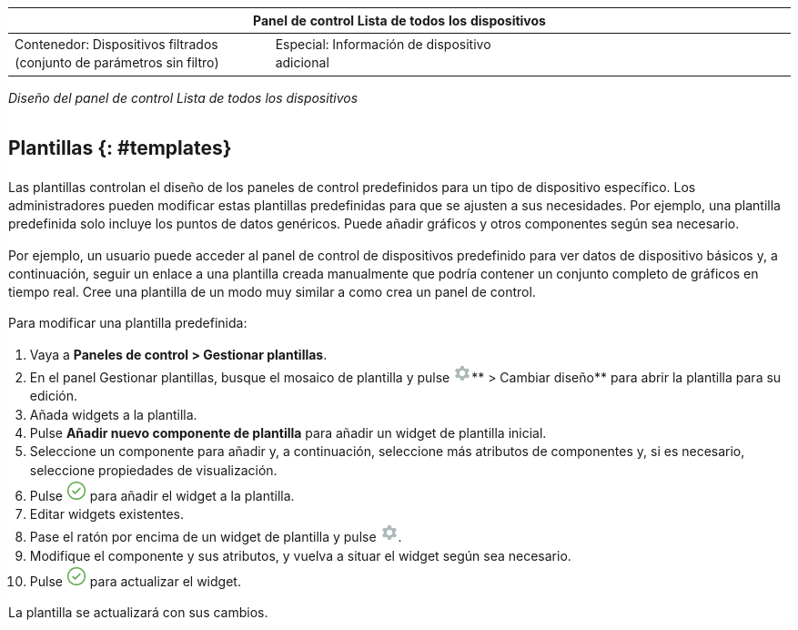 <table>
<thead>
<tr>
<th colspan="3">Panel de control Lista de todos los dispositivos</th>
</tr>
</thead>
<tbody>
<tr>
<td style="width:30%">Contenedor: Dispositivos filtrados (conjunto de parámetros sin filtro)</td>
<td style="width:30%">Especial: Información de dispositivo adicional</td>
<td style="width:30%"></td>
</tr>
</tbody>
</table>

*Diseño del panel de control Lista de todos los dispositivos*

## Plantillas {: #templates}
Las plantillas controlan el diseño de los paneles de control predefinidos para un tipo de dispositivo específico. Los administradores pueden modificar estas plantillas predefinidas para que se ajusten a sus necesidades. Por ejemplo, una plantilla predefinida solo incluye los puntos de datos genéricos. Puede añadir gráficos y otros componentes según sea necesario.

Por ejemplo, un usuario puede acceder al panel de control de dispositivos predefinido para ver datos de dispositivo básicos y, a continuación, seguir un enlace a una plantilla creada manualmente que podría contener un conjunto completo de gráficos en tiempo real. Cree una plantilla de un modo muy similar a como crea un panel de control.  

Para modificar una plantilla predefinida:
1.	Vaya a **Paneles de control > Gestionar plantillas**.
2.	En el panel Gestionar plantillas, busque el mosaico de plantilla y pulse ![Configurar icono.](images/gear.png "Configurar icono")** > Cambiar diseño** para abrir la plantilla para su edición.  
3.	Añada widgets a la plantilla.
 1.	Pulse **Añadir nuevo componente de plantilla** para añadir un widget de plantilla inicial.
 2.	Seleccione un componente para añadir y, a continuación, seleccione más atributos de componentes y, si es necesario, seleccione propiedades de visualización.  
 3.	Pulse ![Crear icono.](images/create.png "Crear icono") para añadir el widget a la plantilla.
4.	Editar widgets existentes.
 1.	Pase el ratón por encima de un widget de plantilla y pulse ![Configurar icono.](images/gear.png "Configurar icono").
 2.	Modifique el componente y sus atributos, y vuelva a situar el widget según sea necesario.
 3.	Pulse ![Crear icono.](images/create.png "Crear icono") para actualizar el widget.  

La plantilla se actualizará con sus cambios.



